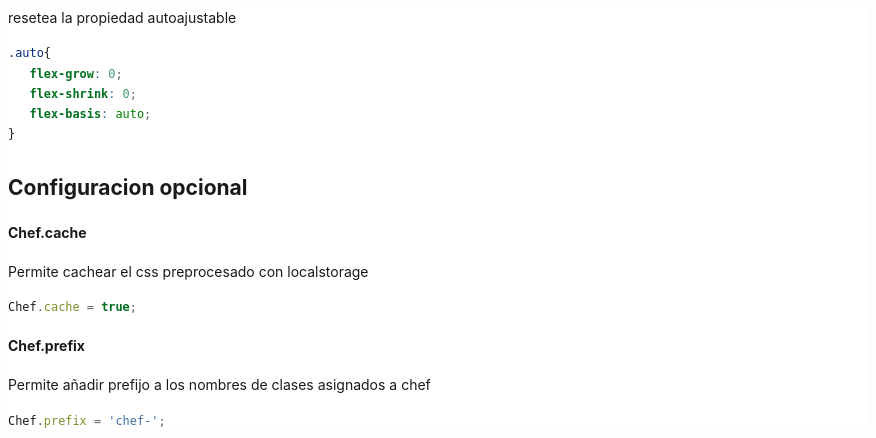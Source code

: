 resetea la propiedad autoajustable

```css
.auto{
   flex-grow: 0;
   flex-shrink: 0;
   flex-basis: auto;
}
```

## Configuracion opcional

#### Chef.cache

Permite cachear el css preprocesado con localstorage

```javascript
Chef.cache = true;
```

#### Chef.prefix

Permite añadir prefijo a los nombres de clases asignados a chef

```javascript
Chef.prefix = 'chef-';
```
